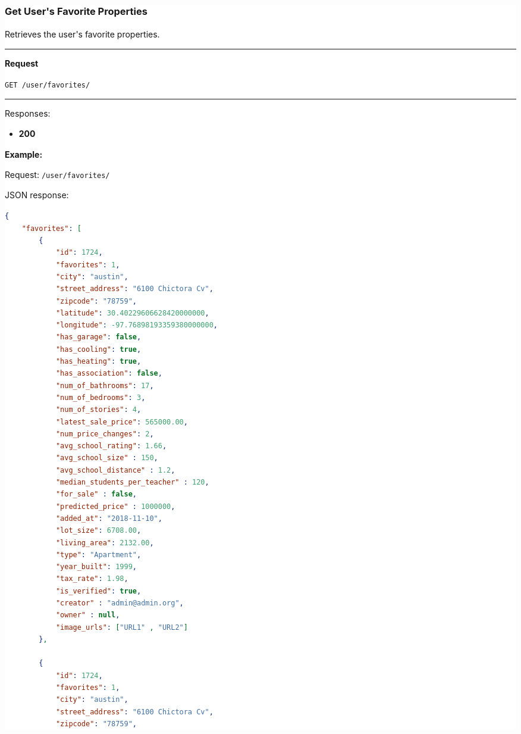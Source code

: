 
### Get User's Favorite Properties

Retrieves the user's favorite properties.

---

**Request**

```GET /user/favorites/```

---

Responses:
- **200**

**Example:**

Request: ```/user/favorites/```

JSON response:
```json
{
    "favorites": [
        {
            "id": 1724,
            "favorites": 1,
            "city": "austin",
            "street_address": "6100 Chictora Cv",
            "zipcode": "78759",
            "latitude": 30.40229606628420000000,
            "longitude": -97.76898193359380000000,
            "has_garage": false,
            "has_cooling": true,
            "has_heating": true,
            "has_association": false,
            "num_of_bathrooms": 17,
            "num_of_bedrooms": 3,
            "num_of_stories": 4,
            "latest_sale_price": 565000.00,
            "num_price_changes": 2,
            "avg_school_rating": 1.66,
            "avg_school_size" : 150,
            "avg_school_distance" : 1.2,
            "median_students_per_teacher" : 120,
            "for_sale" : false,
            "predicted_price" : 1000000,
            "added_at": "2018-11-10",
            "lot_size": 6708.00,
            "living_area": 2132.00,
            "type": "Apartment",
            "year_built": 1999,
            "tax_rate": 1.98,
            "is_verified": true,
            "creator" : "admin@admin.org",
            "owner" : null,
            "image_urls": ["URL1" , "URL2"]
        },
        
        {
            "id": 1724,
            "favorites": 1,
            "city": "austin",
            "street_address": "6100 Chictora Cv",
            "zipcode": "78759",
```
